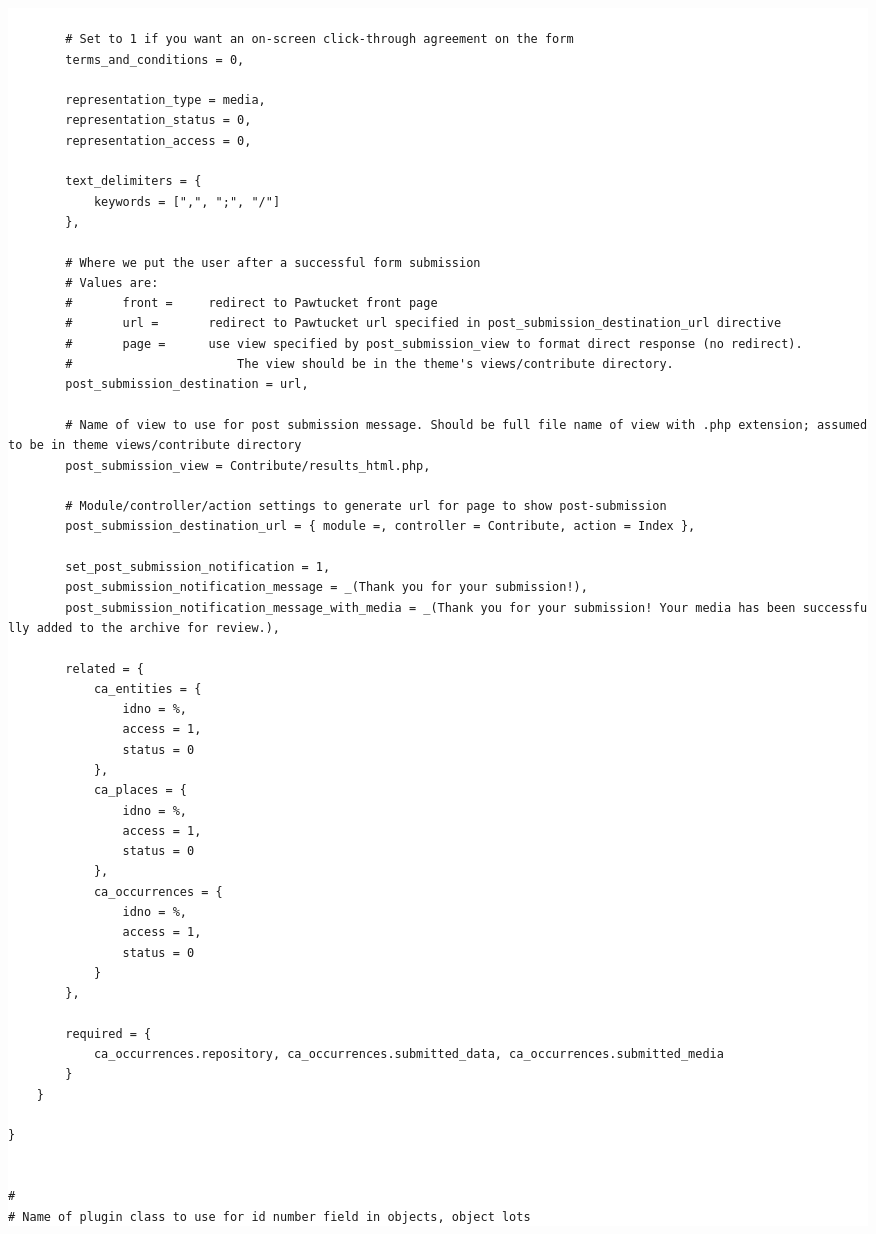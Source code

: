 ```plaintext
		
		# Set to 1 if you want an on-screen click-through agreement on the form
		terms_and_conditions = 0,
		
		representation_type = media,
		representation_status = 0,
		representation_access = 0,
		
		text_delimiters = {
		    keywords = [",", ";", "/"]
		},
		
		# Where we put the user after a successful form submission
		# Values are:
		#		front = 	redirect to Pawtucket front page
		#		url = 		redirect to Pawtucket url specified in post_submission_destination_url directive
		#		page = 		use view specified by post_submission_view to format direct response (no redirect).
		#						The view should be in the theme's views/contribute directory.
		post_submission_destination = url,
		
		# Name of view to use for post submission message. Should be full file name of view with .php extension; assumed to be in theme views/contribute directory
		post_submission_view = Contribute/results_html.php,
		
		# Module/controller/action settings to generate url for page to show post-submission
		post_submission_destination_url = { module =, controller = Contribute, action = Index },
		
		set_post_submission_notification = 1,
		post_submission_notification_message = _(Thank you for your submission!),
		post_submission_notification_message_with_media = _(Thank you for your submission! Your media has been successfully added to the archive for review.),
	
	    related = {
            ca_entities = {
                idno = %,
                access = 1,
                status = 0
            },
            ca_places = {
                idno = %,
                access = 1,
                status = 0
            },
            ca_occurrences = {
                idno = %,
                access = 1,
                status = 0
            }
        },
        
        required = {
        	ca_occurrences.repository, ca_occurrences.submitted_data, ca_occurrences.submitted_media
        }
	}
	
}


#
# Name of plugin class to use for id number field in objects, object lots
```